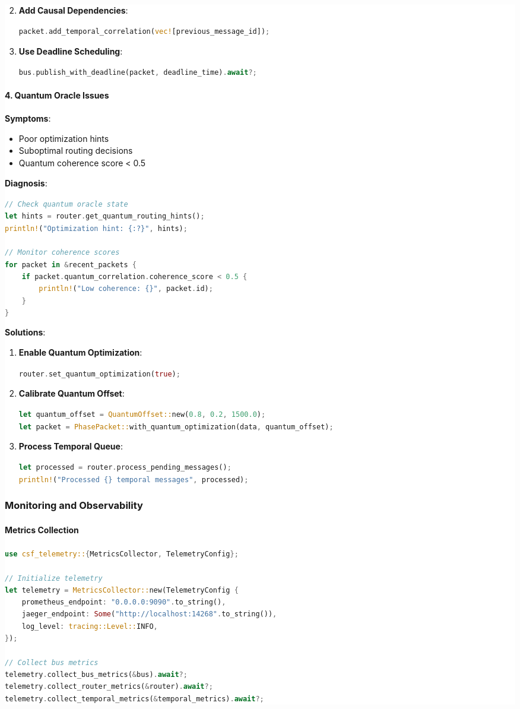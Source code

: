 2. **Add Causal Dependencies**:
   ```rust
   packet.add_temporal_correlation(vec![previous_message_id]);
   ```

3. **Use Deadline Scheduling**:
   ```rust
   bus.publish_with_deadline(packet, deadline_time).await?;
   ```

#### 4. Quantum Oracle Issues

**Symptoms**:
- Poor optimization hints
- Suboptimal routing decisions
- Quantum coherence score < 0.5

**Diagnosis**:
```rust
// Check quantum oracle state
let hints = router.get_quantum_routing_hints();
println!("Optimization hint: {:?}", hints);

// Monitor coherence scores
for packet in &recent_packets {
    if packet.quantum_correlation.coherence_score < 0.5 {
        println!("Low coherence: {}", packet.id);
    }
}
```

**Solutions**:
1. **Enable Quantum Optimization**:
   ```rust
   router.set_quantum_optimization(true);
   ```

2. **Calibrate Quantum Offset**:
   ```rust
   let quantum_offset = QuantumOffset::new(0.8, 0.2, 1500.0);
   let packet = PhasePacket::with_quantum_optimization(data, quantum_offset);
   ```

3. **Process Temporal Queue**:
   ```rust
   let processed = router.process_pending_messages();
   println!("Processed {} temporal messages", processed);
   ```

### Monitoring and Observability

#### Metrics Collection

```rust
use csf_telemetry::{MetricsCollector, TelemetryConfig};

// Initialize telemetry
let telemetry = MetricsCollector::new(TelemetryConfig {
    prometheus_endpoint: "0.0.0.0:9090".to_string(),
    jaeger_endpoint: Some("http://localhost:14268".to_string()),
    log_level: tracing::Level::INFO,
});

// Collect bus metrics
telemetry.collect_bus_metrics(&bus).await?;
telemetry.collect_router_metrics(&router).await?;
telemetry.collect_temporal_metrics(&temporal_metrics).await?;
```
